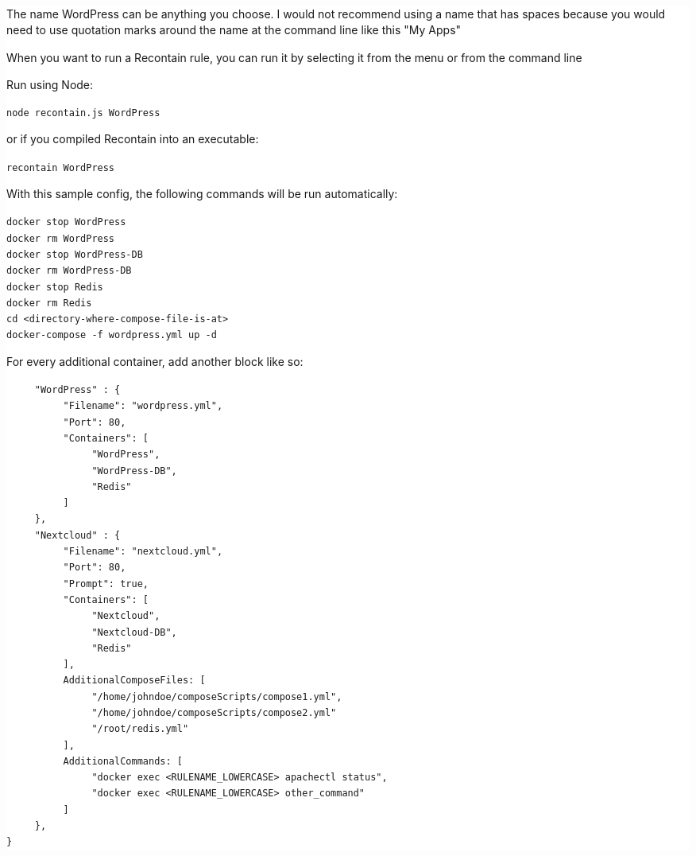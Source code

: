 The name WordPress can be anything you choose. I would not recommend using a name that has spaces because you would need to use quotation marks around the name at the command line like this "My Apps"

When you want to run a Recontain rule, you can run it by selecting it from the menu or from the command line

Run using Node:

```
node recontain.js WordPress
```

or if you compiled Recontain into an executable:

```
recontain WordPress
```

With this sample config, the following commands will be run automatically:
```
docker stop WordPress
docker rm WordPress
docker stop WordPress-DB
docker rm WordPress-DB
docker stop Redis
docker rm Redis
cd <directory-where-compose-file-is-at>
docker-compose -f wordpress.yml up -d
```

For every additional container, add another block like so:

```
     "WordPress" : {
          "Filename": "wordpress.yml",
          "Port": 80,
          "Containers": [
               "WordPress",
               "WordPress-DB",
               "Redis"
          ]
     },
     "Nextcloud" : {
          "Filename": "nextcloud.yml",
          "Port": 80,
          "Prompt": true,
          "Containers": [
               "Nextcloud",
               "Nextcloud-DB",
               "Redis"
          ],
          AdditionalComposeFiles: [
               "/home/johndoe/composeScripts/compose1.yml",
               "/home/johndoe/composeScripts/compose2.yml"
               "/root/redis.yml"
          ],
          AdditionalCommands: [
               "docker exec <RULENAME_LOWERCASE> apachectl status",
               "docker exec <RULENAME_LOWERCASE> other_command"
          ]
     },
}
```
